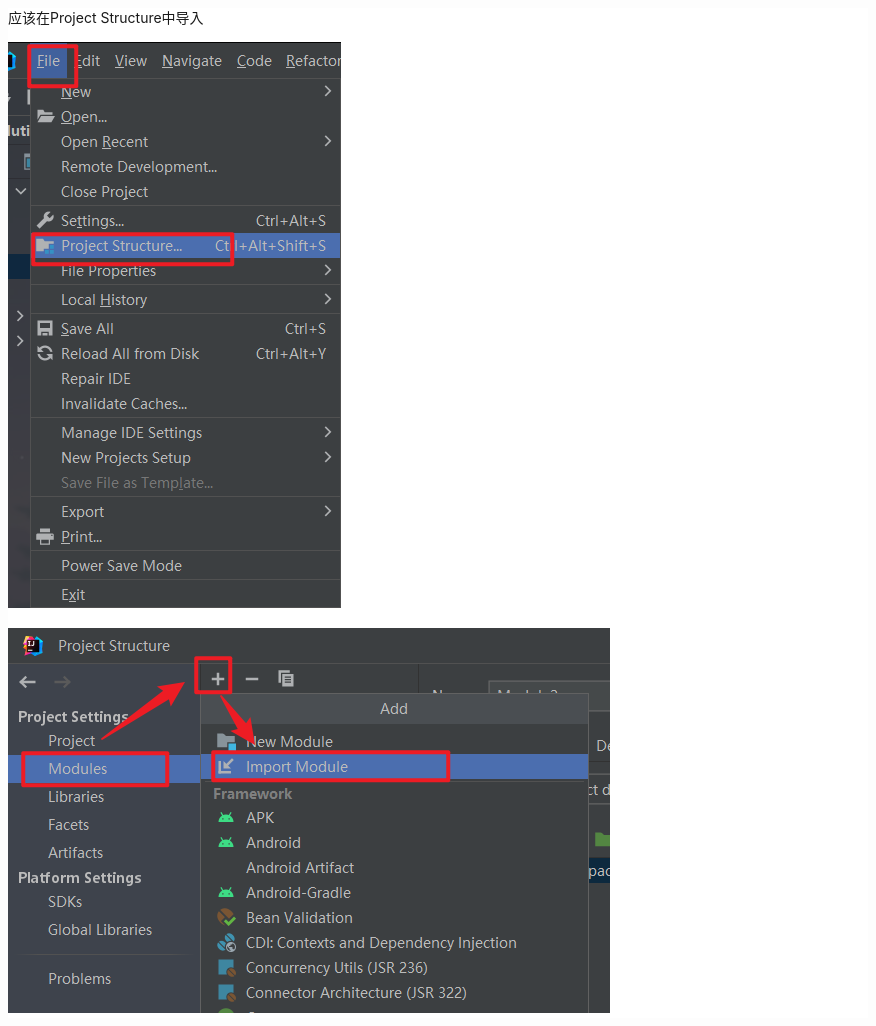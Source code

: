应该在Project Structure中导入

![image-20221201172528383](assets/image-20221201172528383.png)

![image-20221201172331694](assets/image-20221201172331694.png)
